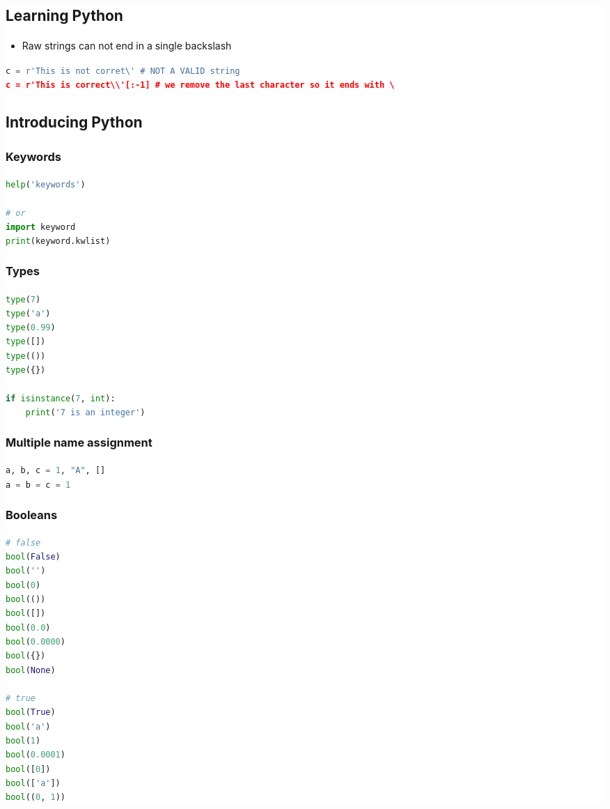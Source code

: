 ## Learning Python
* Raw strings can not end in a single backslash
```python
c = r'This is not corret\' # NOT A VALID string
c = r'This is correct\\'[:-1] # we remove the last character so it ends with \
```

## Introducing Python

### Keywords
```python
help('keywords')

# or
import keyword
print(keyword.kwlist)
```

### Types
```python
type(7)
type('a')
type(0.99)
type([])
type(())
type({})

if isinstance(7, int):
    print('7 is an integer')
```

### Multiple name assignment
```python
a, b, c = 1, "A", []
a = b = c = 1
```

### Booleans
```python
# false
bool(False)
bool('')
bool(0)
bool(())
bool([])
bool(0.0)
bool(0.0000)
bool({})
bool(None)

# true
bool(True)
bool('a')
bool(1)
bool(0.0001)
bool([0])
bool(['a'])
bool((0, 1))
```
